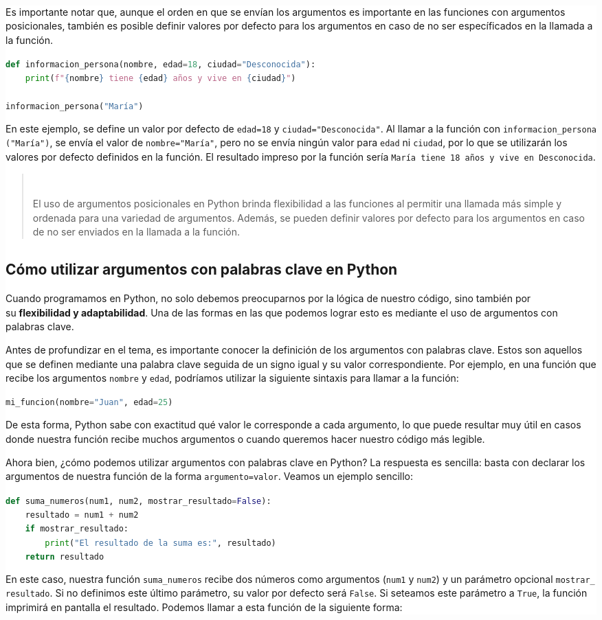 Es importante notar que, aunque el orden en que se envían los argumentos es importante en las funciones con argumentos posicionales, también es posible definir valores por defecto para los argumentos en caso de no ser específicados en la llamada a la función.

```py
def informacion_persona(nombre, edad=18, ciudad="Desconocida"):
    print(f"{nombre} tiene {edad} años y vive en {ciudad}")

informacion_persona("María")
```

En este ejemplo, se define un valor por defecto de `edad=18` y `ciudad="Desconocida"`. Al llamar a la función con `informacion_persona("María")`, se envía el valor de `nombre="María"`, pero no se envía ningún valor para `edad` ni `ciudad`, por lo que se utilizarán los valores por defecto definidos en la función. El resultado impreso por la función sería `María tiene 18 años y vive en Desconocida`.

>  
> 
> El uso de argumentos posicionales en Python brinda flexibilidad a las funciones al permitir una llamada más simple y ordenada para una variedad de argumentos. Además, se pueden definir valores por defecto para los argumentos en caso de no ser enviados en la llamada a la función.

## Cómo utilizar argumentos con palabras clave en Python

Cuando programamos en Python, no solo debemos preocuparnos por la lógica de nuestro código, sino también por su **flexibilidad y adaptabilidad**. Una de las formas en las que podemos lograr esto es mediante el uso de argumentos con palabras clave.

Antes de profundizar en el tema, es importante conocer la definición de los argumentos con palabras clave. Estos son aquellos que se definen mediante una palabra clave seguida de un signo igual y su valor correspondiente. Por ejemplo, en una función que recibe los argumentos `nombre` y `edad`, podríamos utilizar la siguiente sintaxis para llamar a la función:

```py
mi_funcion(nombre="Juan", edad=25)
```

De esta forma, Python sabe con exactitud qué valor le corresponde a cada argumento, lo que puede resultar muy útil en casos donde nuestra función recibe muchos argumentos o cuando queremos hacer nuestro código más legible.

Ahora bien, ¿cómo podemos utilizar argumentos con palabras clave en Python? La respuesta es sencilla: basta con declarar los argumentos de nuestra función de la forma `argumento=valor`. Veamos un ejemplo sencillo:

```py
def suma_numeros(num1, num2, mostrar_resultado=False):
    resultado = num1 + num2
    if mostrar_resultado:
        print("El resultado de la suma es:", resultado)
    return resultado
```

En este caso, nuestra función `suma_numeros` recibe dos números como argumentos (`num1` y `num2`) y un parámetro opcional `mostrar_resultado`. Si no definimos este último parámetro, su valor por defecto será `False`. Si seteamos este parámetro a `True`, la función imprimirá en pantalla el resultado. Podemos llamar a esta función de la siguiente forma:
